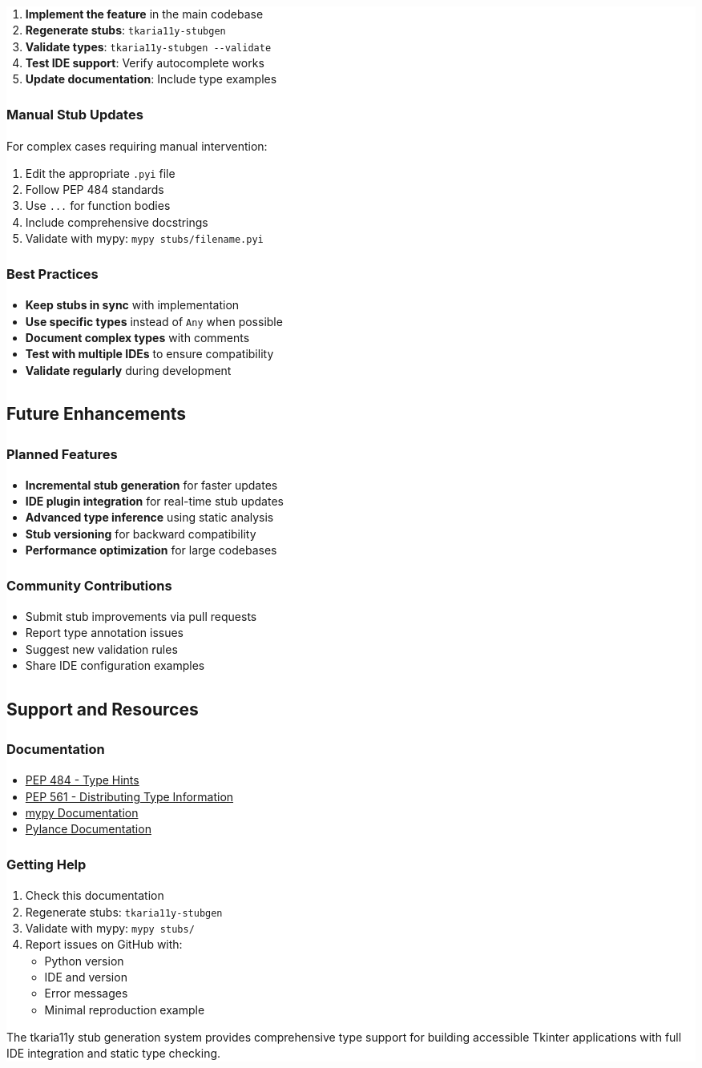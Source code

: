 1. **Implement the feature** in the main codebase
2. **Regenerate stubs**: `tkaria11y-stubgen`
3. **Validate types**: `tkaria11y-stubgen --validate`
4. **Test IDE support**: Verify autocomplete works
5. **Update documentation**: Include type examples

### Manual Stub Updates
For complex cases requiring manual intervention:

1. Edit the appropriate `.pyi` file
2. Follow PEP 484 standards
3. Use `...` for function bodies
4. Include comprehensive docstrings
5. Validate with mypy: `mypy stubs/filename.pyi`

### Best Practices
- **Keep stubs in sync** with implementation
- **Use specific types** instead of `Any` when possible
- **Document complex types** with comments
- **Test with multiple IDEs** to ensure compatibility
- **Validate regularly** during development

## Future Enhancements

### Planned Features
- **Incremental stub generation** for faster updates
- **IDE plugin integration** for real-time stub updates
- **Advanced type inference** using static analysis
- **Stub versioning** for backward compatibility
- **Performance optimization** for large codebases

### Community Contributions
- Submit stub improvements via pull requests
- Report type annotation issues
- Suggest new validation rules
- Share IDE configuration examples

## Support and Resources

### Documentation
- [PEP 484 - Type Hints](https://www.python.org/dev/peps/pep-0484/)
- [PEP 561 - Distributing Type Information](https://www.python.org/dev/peps/pep-0561/)
- [mypy Documentation](https://mypy.readthedocs.io/)
- [Pylance Documentation](https://github.com/microsoft/pylance-release)

### Getting Help
1. Check this documentation
2. Regenerate stubs: `tkaria11y-stubgen`
3. Validate with mypy: `mypy stubs/`
4. Report issues on GitHub with:
   - Python version
   - IDE and version
   - Error messages
   - Minimal reproduction example

The tkaria11y stub generation system provides comprehensive type support for building accessible Tkinter applications with full IDE integration and static type checking.